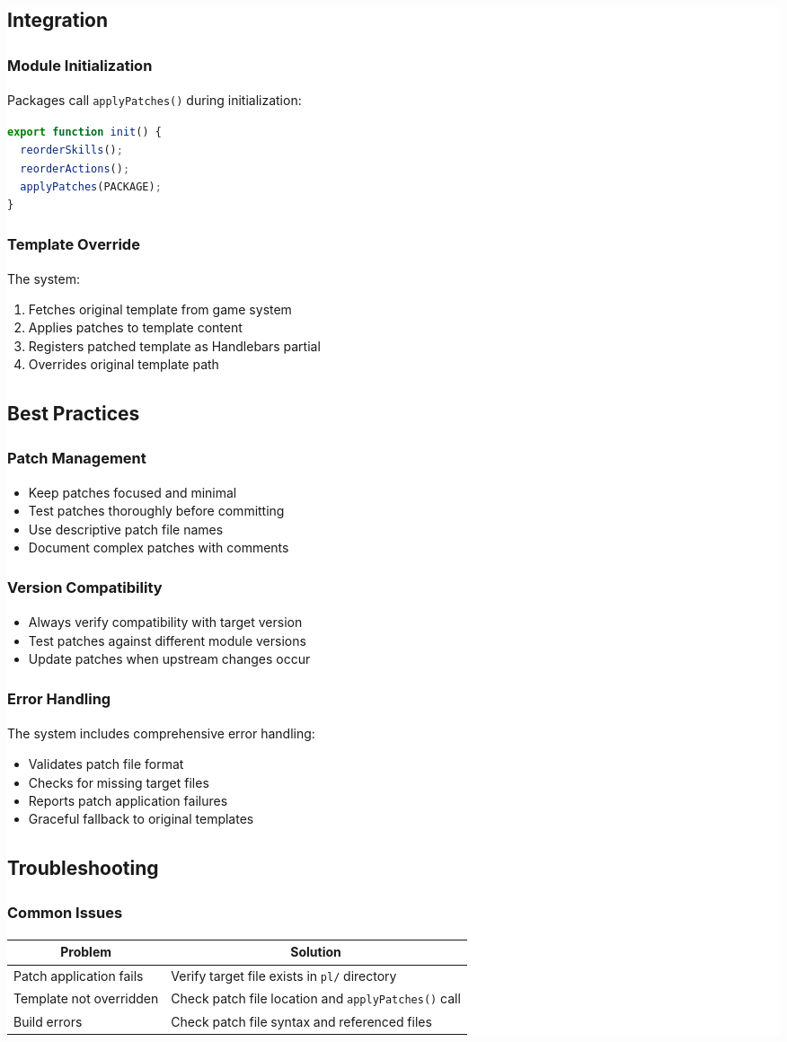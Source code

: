 ## Integration

### Module Initialization

Packages call `applyPatches()` during initialization:

```typescript
export function init() {
  reorderSkills();
  reorderActions();
  applyPatches(PACKAGE);
}
```

### Template Override

The system:
1. Fetches original template from game system
2. Applies patches to template content
3. Registers patched template as Handlebars partial
4. Overrides original template path

## Best Practices

### Patch Management
- Keep patches focused and minimal
- Test patches thoroughly before committing
- Use descriptive patch file names
- Document complex patches with comments

### Version Compatibility
- Always verify compatibility with target version
- Test patches against different module versions
- Update patches when upstream changes occur

### Error Handling
The system includes comprehensive error handling:
- Validates patch file format
- Checks for missing target files
- Reports patch application failures
- Graceful fallback to original templates

## Troubleshooting

### Common Issues

| Problem | Solution |
|---------|----------|
| Patch application fails | Verify target file exists in `pl/` directory |
| Template not overridden | Check patch file location and `applyPatches()` call |
| Build errors | Check patch file syntax and referenced files |
